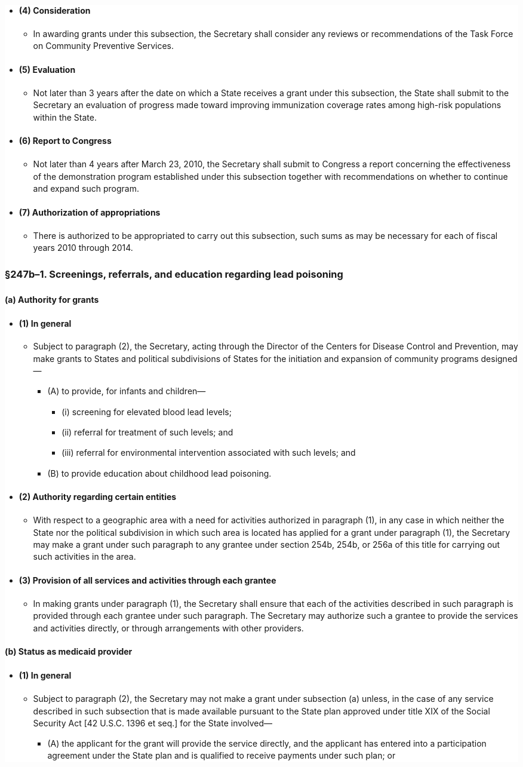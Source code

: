 * #### (4) Consideration
  * In awarding grants under this subsection, the Secretary shall consider any reviews or recommendations of the Task Force on Community Preventive Services.

* #### (5) Evaluation
  * Not later than 3 years after the date on which a State receives a grant under this subsection, the State shall submit to the Secretary an evaluation of progress made toward improving immunization coverage rates among high-risk populations within the State.

* #### (6) Report to Congress
  * Not later than 4 years after March 23, 2010, the Secretary shall submit to Congress a report concerning the effectiveness of the demonstration program established under this subsection together with recommendations on whether to continue and expand such program.

* #### (7) Authorization of appropriations
  * There is authorized to be appropriated to carry out this subsection, such sums as may be necessary for each of fiscal years 2010 through 2014.

### §247b–1. Screenings, referrals, and education regarding lead poisoning
#### (a) Authority for grants
* #### (1) In general
  * Subject to paragraph (2), the Secretary, acting through the Director of the Centers for Disease Control and Prevention, may make grants to States and political subdivisions of States for the initiation and expansion of community programs designed—

    * (A) to provide, for infants and children—

      * (i) screening for elevated blood lead levels;

      * (ii) referral for treatment of such levels; and

      * (iii) referral for environmental intervention associated with such levels; and


    * (B) to provide education about childhood lead poisoning.

* #### (2) Authority regarding certain entities
  * With respect to a geographic area with a need for activities authorized in paragraph (1), in any case in which neither the State nor the political subdivision in which such area is located has applied for a grant under paragraph (1), the Secretary may make a grant under such paragraph to any grantee under section 254b, 254b, or 256a of this title for carrying out such activities in the area.

* #### (3) Provision of all services and activities through each grantee
  * In making grants under paragraph (1), the Secretary shall ensure that each of the activities described in such paragraph is provided through each grantee under such paragraph. The Secretary may authorize such a grantee to provide the services and activities directly, or through arrangements with other providers.

#### (b) Status as medicaid provider
* #### (1) In general
  * Subject to paragraph (2), the Secretary may not make a grant under subsection (a) unless, in the case of any service described in such subsection that is made available pursuant to the State plan approved under title XIX of the Social Security Act [42 U.S.C. 1396 et seq.] for the State involved—

    * (A) the applicant for the grant will provide the service directly, and the applicant has entered into a participation agreement under the State plan and is qualified to receive payments under such plan; or
